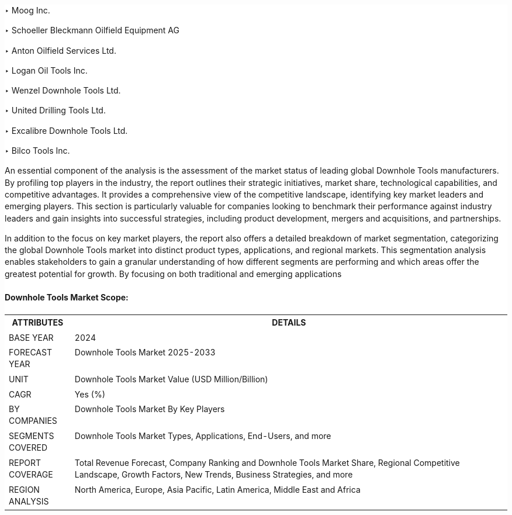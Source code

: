 ‣ Moog Inc.  

‣ Schoeller Bleckmann Oilfield Equipment AG 

‣ Anton Oilfield Services Ltd.  

‣ Logan Oil Tools Inc.  

‣ Wenzel Downhole Tools Ltd.  

‣ United Drilling Tools Ltd.  

‣ Excalibre Downhole Tools Ltd.  

‣ Bilco Tools Inc.

An essential component of the analysis is the assessment of the market status of leading global Downhole Tools manufacturers. By profiling top players in the industry, the report outlines their strategic initiatives, market share, technological capabilities, and competitive advantages. It provides a comprehensive view of the competitive landscape, identifying key market leaders and emerging players. This section is particularly valuable for companies looking to benchmark their performance against industry leaders and gain insights into successful strategies, including product development, mergers and acquisitions, and partnerships.

In addition to the focus on key market players, the report also offers a detailed breakdown of market segmentation, categorizing the global Downhole Tools market into distinct product types, applications, and regional markets. This segmentation analysis enables stakeholders to gain a granular understanding of how different segments are performing and which areas offer the greatest potential for growth. By focusing on both traditional and emerging applications

<h4>Downhole Tools Market Scope:</h4>
<table>
<tr>
<th>ATTRIBUTES</th>
<th>DETAILS</th>
</tr>
<tr>
<td>BASE YEAR</td>
<td>2024</td>
</tr>
<tr>
<td>FORECAST YEAR</td>
<td>Downhole Tools Market 2025-2033</td>
</tr>
<tr>
<td>UNIT</td>
<td>Downhole Tools Market Value (USD Million/Billion)</td>
<tr>
<td>CAGR</td>
<td>Yes (%)</td>
</tr>
</tr>
<tr>
<td>BY COMPANIES</td>
<td>Downhole Tools Market By Key Players</td>
</tr>
<tr>
<td>SEGMENTS COVERED</td>
<td>Downhole Tools Market Types, Applications, End-Users, and more</td>
</tr>
<tr>
<td>REPORT COVERAGE</td>
<td>Total Revenue Forecast, Company Ranking and Downhole Tools Market Share, Regional Competitive Landscape, Growth Factors, New Trends, Business Strategies, and more</td>
</tr>
<tr>
<td>REGION ANALYSIS</td>
<td>North America, Europe, Asia Pacific, Latin America, Middle East and Africa</td>